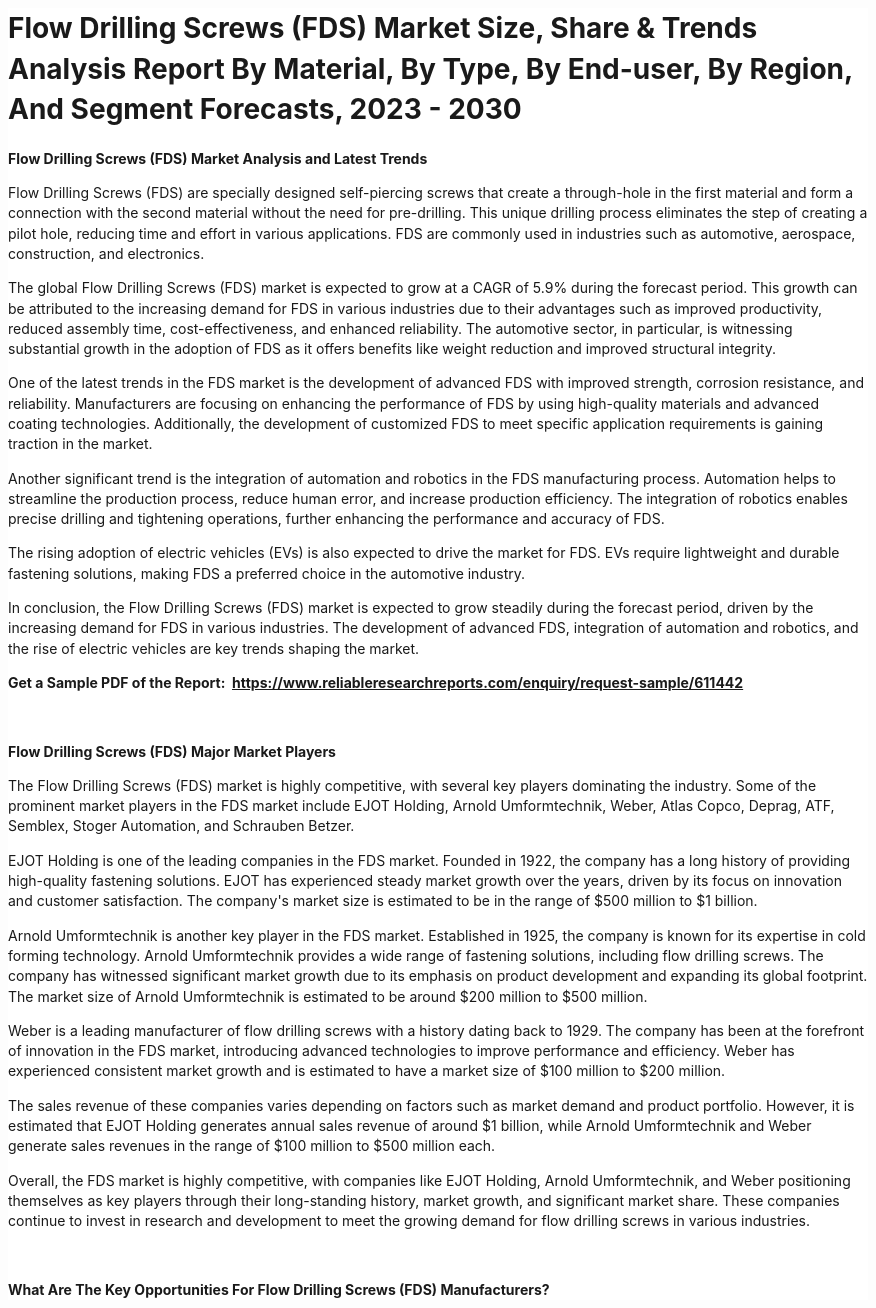 <p><h1>Flow Drilling Screws (FDS) Market Size, Share & Trends Analysis Report By Material, By Type, By End-user, By Region, And Segment Forecasts, 2023 - 2030</h1></p><p><strong>Flow Drilling Screws (FDS) Market Analysis and Latest Trends</strong></p>
<p><p>Flow Drilling Screws (FDS) are specially designed self-piercing screws that create a through-hole in the first material and form a connection with the second material without the need for pre-drilling. This unique drilling process eliminates the step of creating a pilot hole, reducing time and effort in various applications. FDS are commonly used in industries such as automotive, aerospace, construction, and electronics.</p><p>The global Flow Drilling Screws (FDS) market is expected to grow at a CAGR of 5.9% during the forecast period. This growth can be attributed to the increasing demand for FDS in various industries due to their advantages such as improved productivity, reduced assembly time, cost-effectiveness, and enhanced reliability. The automotive sector, in particular, is witnessing substantial growth in the adoption of FDS as it offers benefits like weight reduction and improved structural integrity.</p><p>One of the latest trends in the FDS market is the development of advanced FDS with improved strength, corrosion resistance, and reliability. Manufacturers are focusing on enhancing the performance of FDS by using high-quality materials and advanced coating technologies. Additionally, the development of customized FDS to meet specific application requirements is gaining traction in the market.</p><p>Another significant trend is the integration of automation and robotics in the FDS manufacturing process. Automation helps to streamline the production process, reduce human error, and increase production efficiency. The integration of robotics enables precise drilling and tightening operations, further enhancing the performance and accuracy of FDS.</p><p>The rising adoption of electric vehicles (EVs) is also expected to drive the market for FDS. EVs require lightweight and durable fastening solutions, making FDS a preferred choice in the automotive industry.</p><p>In conclusion, the Flow Drilling Screws (FDS) market is expected to grow steadily during the forecast period, driven by the increasing demand for FDS in various industries. The development of advanced FDS, integration of automation and robotics, and the rise of electric vehicles are key trends shaping the market.</p></p>
<p><strong>Get a Sample PDF of the Report:&nbsp; <a href="https://www.reliableresearchreports.com/enquiry/request-sample/611442">https://www.reliableresearchreports.com/enquiry/request-sample/611442</a></strong></p>
<p>&nbsp;</p>
<p><strong>Flow Drilling Screws (FDS) Major Market Players</strong></p>
<p><p>The Flow Drilling Screws (FDS) market is highly competitive, with several key players dominating the industry. Some of the prominent market players in the FDS market include EJOT Holding, Arnold Umformtechnik, Weber, Atlas Copco, Deprag, ATF, Semblex, Stoger Automation, and Schrauben Betzer.</p><p>EJOT Holding is one of the leading companies in the FDS market. Founded in 1922, the company has a long history of providing high-quality fastening solutions. EJOT has experienced steady market growth over the years, driven by its focus on innovation and customer satisfaction. The company's market size is estimated to be in the range of $500 million to $1 billion.</p><p>Arnold Umformtechnik is another key player in the FDS market. Established in 1925, the company is known for its expertise in cold forming technology. Arnold Umformtechnik provides a wide range of fastening solutions, including flow drilling screws. The company has witnessed significant market growth due to its emphasis on product development and expanding its global footprint. The market size of Arnold Umformtechnik is estimated to be around $200 million to $500 million.</p><p>Weber is a leading manufacturer of flow drilling screws with a history dating back to 1929. The company has been at the forefront of innovation in the FDS market, introducing advanced technologies to improve performance and efficiency. Weber has experienced consistent market growth and is estimated to have a market size of $100 million to $200 million.</p><p>The sales revenue of these companies varies depending on factors such as market demand and product portfolio. However, it is estimated that EJOT Holding generates annual sales revenue of around $1 billion, while Arnold Umformtechnik and Weber generate sales revenues in the range of $100 million to $500 million each.</p><p>Overall, the FDS market is highly competitive, with companies like EJOT Holding, Arnold Umformtechnik, and Weber positioning themselves as key players through their long-standing history, market growth, and significant market share. These companies continue to invest in research and development to meet the growing demand for flow drilling screws in various industries.</p></p>
<p>&nbsp;</p>
<p><strong>What Are The Key Opportunities For Flow Drilling Screws (FDS) Manufacturers?</strong></p>